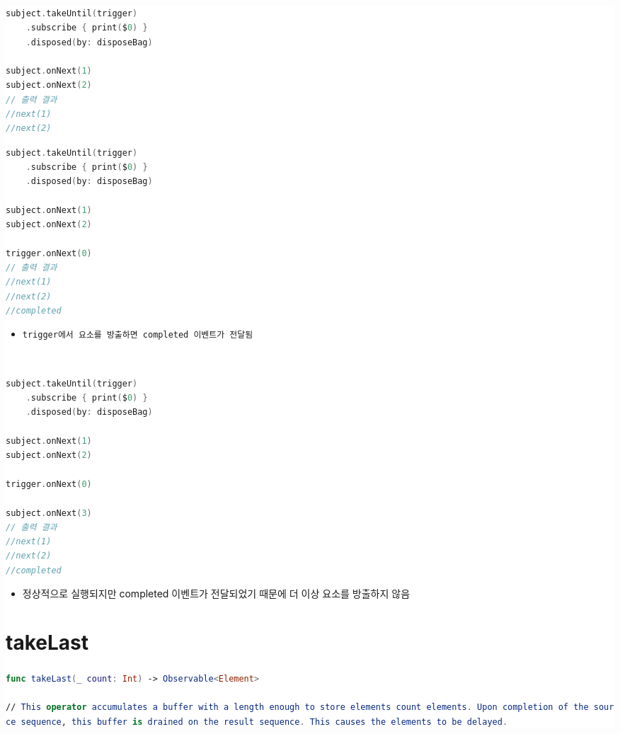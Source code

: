 ```swift
subject.takeUntil(trigger)
    .subscribe { print($0) }
    .disposed(by: disposeBag)

subject.onNext(1)
subject.onNext(2)
// 출력 결과
//next(1)
//next(2)
```

```swift
subject.takeUntil(trigger)
    .subscribe { print($0) }
    .disposed(by: disposeBag)

subject.onNext(1)
subject.onNext(2)

trigger.onNext(0)
// 출력 결과
//next(1)
//next(2)
//completed
```

- `trigger에서 요소를 방출하면 completed 이벤트가 전달됨`

<br/>

```swift
subject.takeUntil(trigger)
    .subscribe { print($0) }
    .disposed(by: disposeBag)

subject.onNext(1)
subject.onNext(2)

trigger.onNext(0)

subject.onNext(3)
// 출력 결과
//next(1)
//next(2)
//completed
```

- 정상적으로 실행되지만 completed 이벤트가 전달되었기 때문에 더 이상 요소를 방출하지 않음

# takeLast<a id="takeLast"></a>

```swift
func takeLast(_ count: Int) -> Observable<Element>

// This operator accumulates a buffer with a length enough to store elements count elements. Upon completion of the source sequence, this buffer is drained on the result sequence. This causes the elements to be delayed.
```
